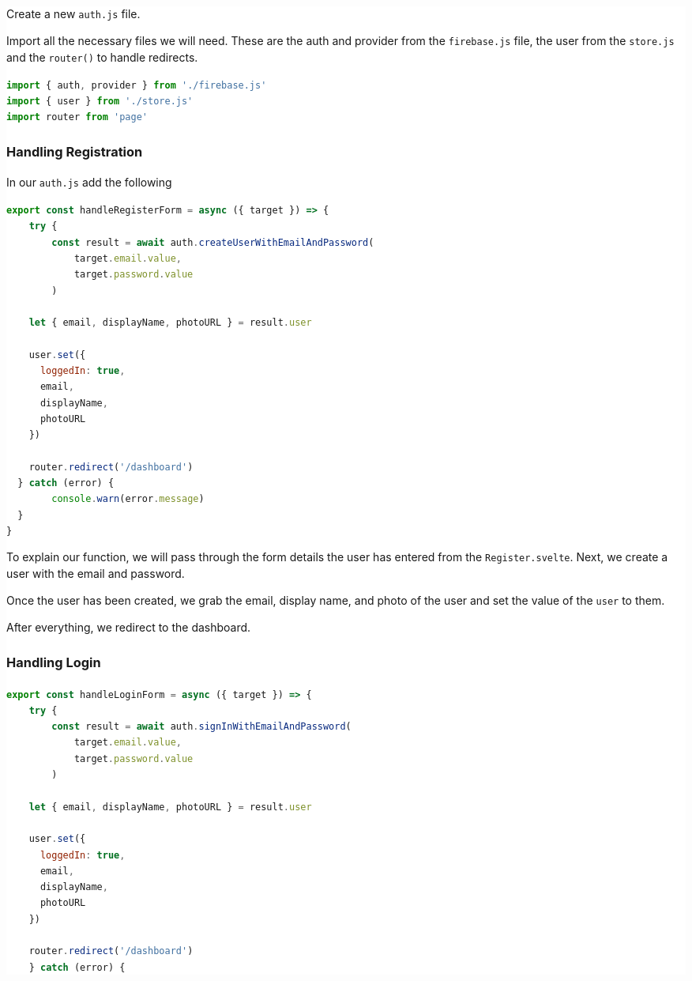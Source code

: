 Create a new `auth.js` file.

Import all the necessary files we will need. These are the auth and provider from the `firebase.js` file, the user from the `store.js` and the `router()` to handle redirects.

```js
import { auth, provider } from './firebase.js'
import { user } from './store.js'
import router from 'page'
```

### Handling Registration

In our `auth.js` add the following

```js
export const handleRegisterForm = async ({ target }) => {
	try {
		const result = await auth.createUserWithEmailAndPassword(
			target.email.value, 
			target.password.value
		)

    let { email, displayName, photoURL } = result.user

    user.set({
      loggedIn: true, 
      email,
      displayName,
      photoURL
    })

    router.redirect('/dashboard')
  } catch (error) {
	  	console.warn(error.message)
  }
}
```

To explain our function, we will pass through the form details the user has entered from the `Register.svelte`. Next, we create a user with the email and password.

Once the user has been created, we grab the email, display name, and photo of the user and set the value of the `user` to them.

After everything, we redirect to the dashboard.

### Handling Login

```js
export const handleLoginForm = async ({ target }) => {
	try {
		const result = await auth.signInWithEmailAndPassword(
			target.email.value, 
			target.password.value
		)
   
    let { email, displayName, photoURL } = result.user

    user.set({
      loggedIn: true, 
      email, 
      displayName,
      photoURL
    })

    router.redirect('/dashboard')
	} catch (error) {
```